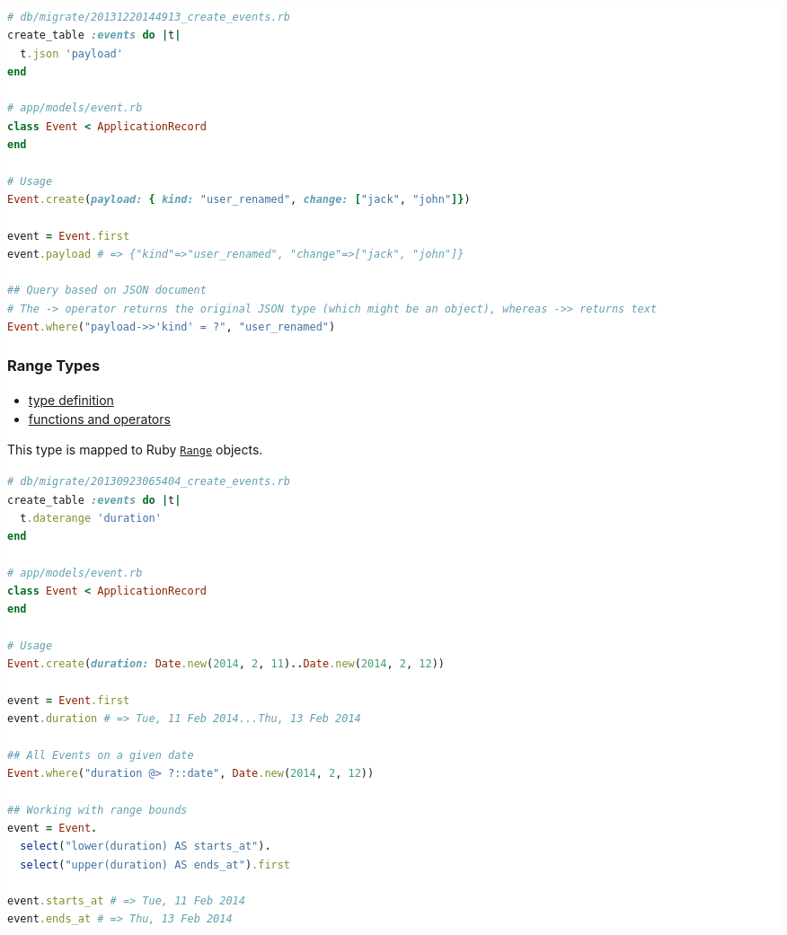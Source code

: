 ```ruby
# db/migrate/20131220144913_create_events.rb
create_table :events do |t|
  t.json 'payload'
end

# app/models/event.rb
class Event < ApplicationRecord
end

# Usage
Event.create(payload: { kind: "user_renamed", change: ["jack", "john"]})

event = Event.first
event.payload # => {"kind"=>"user_renamed", "change"=>["jack", "john"]}

## Query based on JSON document
# The -> operator returns the original JSON type (which might be an object), whereas ->> returns text
Event.where("payload->>'kind' = ?", "user_renamed")
```

### Range Types

* [type definition](http://www.postgresql.org/docs/current/static/rangetypes.html)
* [functions and operators](http://www.postgresql.org/docs/current/static/functions-range.html)

This type is mapped to Ruby [`Range`](http://www.ruby-doc.org/core-2.2.2/Range.html) objects.

```ruby
# db/migrate/20130923065404_create_events.rb
create_table :events do |t|
  t.daterange 'duration'
end

# app/models/event.rb
class Event < ApplicationRecord
end

# Usage
Event.create(duration: Date.new(2014, 2, 11)..Date.new(2014, 2, 12))

event = Event.first
event.duration # => Tue, 11 Feb 2014...Thu, 13 Feb 2014

## All Events on a given date
Event.where("duration @> ?::date", Date.new(2014, 2, 12))

## Working with range bounds
event = Event.
  select("lower(duration) AS starts_at").
  select("upper(duration) AS ends_at").first

event.starts_at # => Tue, 11 Feb 2014
event.ends_at # => Thu, 13 Feb 2014
```
